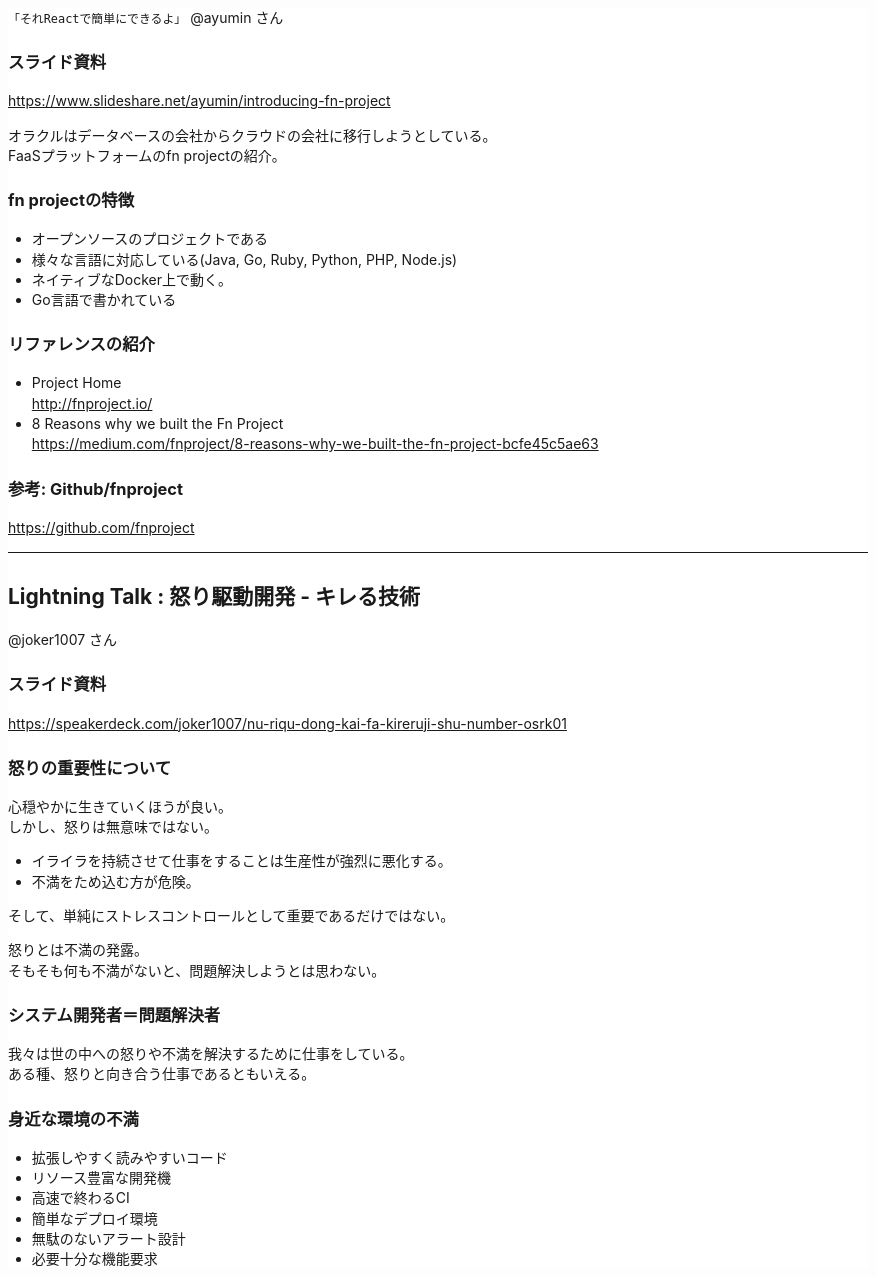 ```「それReactで簡単にできるよ」```
@ayumin さん

### スライド資料

<https://www.slideshare.net/ayumin/introducing-fn-project>

オラクルはデータベースの会社からクラウドの会社に移行しようとしている。  
FaaSプラットフォームのfn projectの紹介。

### fn projectの特徴

* オープンソースのプロジェクトである
* 様々な言語に対応している(Java, Go, Ruby, Python, PHP, Node.js)
* ネイティブなDocker上で動く。
* Go言語で書かれている

### リファレンスの紹介

* Project Home  
<http://fnproject.io/>
* 8 Reasons why we built the Fn Project  
<https://medium.com/fnproject/8-reasons-why-we-built-the-fn-project-bcfe45c5ae63>

### 参考: Github/fnproject  

<https://github.com/fnproject>

---

## Lightning Talk : 怒り駆動開発 - キレる技術
@joker1007 さん

### スライド資料

<https://speakerdeck.com/joker1007/nu-riqu-dong-kai-fa-kireruji-shu-number-osrk01>

### 怒りの重要性について

心穏やかに生きていくほうが良い。  
しかし、怒りは無意味ではない。  

* イライラを持続させて仕事をすることは生産性が強烈に悪化する。
* 不満をため込む方が危険。

そして、単純にストレスコントロールとして重要であるだけではない。

怒りとは不満の発露。  
そもそも何も不満がないと、問題解決しようとは思わない。

### システム開発者＝問題解決者

我々は世の中への怒りや不満を解決するために仕事をしている。  
ある種、怒りと向き合う仕事であるともいえる。

### 身近な環境の不満

* 拡張しやすく読みやすいコード
* リソース豊富な開発機
* 高速で終わるCI
* 簡単なデプロイ環境
* 無駄のないアラート設計
* 必要十分な機能要求

```